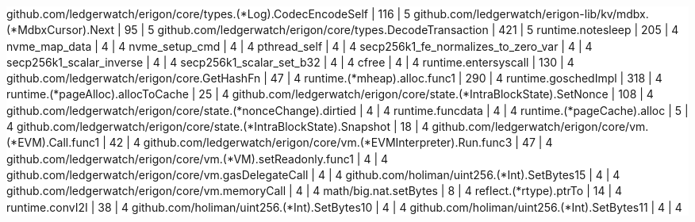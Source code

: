 github.com/ledgerwatch/erigon/core/types.(*Log).CodecEncodeSelf                       |    116 |     5
github.com/ledgerwatch/erigon-lib/kv/mdbx.(*MdbxCursor).Next                          |     95 |     5
github.com/ledgerwatch/erigon/core/types.DecodeTransaction                            |    421 |     5
runtime.notesleep                                                                     |    205 |     4
nvme_map_data                                                                         |      4 |     4
nvme_setup_cmd                                                                        |      4 |     4
pthread_self                                                                          |      4 |     4
secp256k1_fe_normalizes_to_zero_var                                                   |      4 |     4
secp256k1_scalar_inverse                                                              |      4 |     4
secp256k1_scalar_set_b32                                                              |      4 |     4
cfree                                                                                 |      4 |     4
runtime.entersyscall                                                                  |    130 |     4
github.com/ledgerwatch/erigon/core.GetHashFn                                          |     47 |     4
runtime.(*mheap).alloc.func1                                                          |    290 |     4
runtime.goschedImpl                                                                   |    318 |     4
runtime.(*pageAlloc).allocToCache                                                     |     25 |     4
github.com/ledgerwatch/erigon/core/state.(*IntraBlockState).SetNonce                  |    108 |     4
github.com/ledgerwatch/erigon/core/state.(*nonceChange).dirtied                       |      4 |     4
runtime.funcdata                                                                      |      4 |     4
runtime.(*pageCache).alloc                                                            |      5 |     4
github.com/ledgerwatch/erigon/core/state.(*IntraBlockState).Snapshot                  |     18 |     4
github.com/ledgerwatch/erigon/core/vm.(*EVM).Call.func1                               |     42 |     4
github.com/ledgerwatch/erigon/core/vm.(*EVMInterpreter).Run.func3                     |     47 |     4
github.com/ledgerwatch/erigon/core/vm.(*VM).setReadonly.func1                         |      4 |     4
github.com/ledgerwatch/erigon/core/vm.gasDelegateCall                                 |      4 |     4
github.com/holiman/uint256.(*Int).SetBytes15                                          |      4 |     4
github.com/ledgerwatch/erigon/core/vm.memoryCall                                      |      4 |     4
math/big.nat.setBytes                                                                 |      8 |     4
reflect.(*rtype).ptrTo                                                                |     14 |     4
runtime.convI2I                                                                       |     38 |     4
github.com/holiman/uint256.(*Int).SetBytes10                                          |      4 |     4
github.com/holiman/uint256.(*Int).SetBytes11                                          |      4 |     4